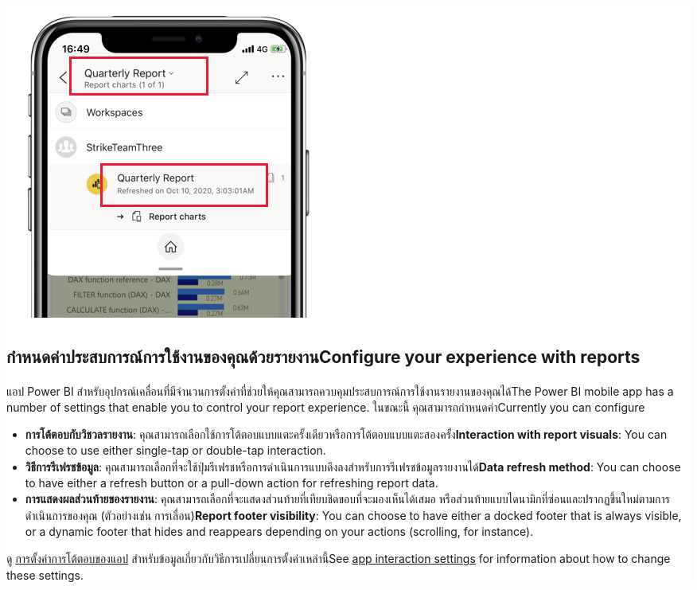 ![สกรีนช็อตของข้อมูลรีเฟรชรายงานบนมือถือ-แอป](media/mobile-reports-in-the-mobile-apps/power-bi-mobile-report-refresh-info.png)
 
## <a name="configure-your-experience-with-reports"></a><span data-ttu-id="59a76-255">กำหนดค่าประสบการณ์การใช้งานของคุณด้วยรายงาน</span><span class="sxs-lookup"><span data-stu-id="59a76-255">Configure your experience with reports</span></span>
<span data-ttu-id="59a76-256">แอป Power BI สำหรับอุปกรณ์เคลื่อนที่มีจำนวนการตั้งค่าที่ช่วยให้คุณสามารถควบคุมประสบการณ์การใช้งานรายงานของคุณได้</span><span class="sxs-lookup"><span data-stu-id="59a76-256">The Power BI mobile app has a number of settings that enable you to control your report experience.</span></span> <span data-ttu-id="59a76-257">ในขณะนี้ คุณสามารถกำหนดค่า</span><span class="sxs-lookup"><span data-stu-id="59a76-257">Currently you can configure</span></span>
* <span data-ttu-id="59a76-258">**การโต้ตอบกับวิชวลรายงาน**: คุณสามารถเลือกใช้การโต้ตอบแบบแตะครั้งเดียวหรือการโต้ตอบแบบแตะสองครั้ง</span><span class="sxs-lookup"><span data-stu-id="59a76-258">**Interaction with report visuals**: You can choose to use either single-tap or double-tap interaction.</span></span>
* <span data-ttu-id="59a76-259">**วิธีการรีเฟรชข้อมูล**: คุณสามารถเลือกที่จะใช้ปุ่มรีเฟรชหรือการดำเนินการแบบดึงลงสำหรับการรีเฟรชข้อมูลรายงานได้</span><span class="sxs-lookup"><span data-stu-id="59a76-259">**Data refresh method**: You can choose to have either a refresh button or a pull-down action for refreshing report data.</span></span>
* <span data-ttu-id="59a76-260">**การแสดงผลส่วนท้ายของรายงาน**: คุณสามารถเลือกที่จะแสดงส่วนท้ายที่เทียบชิดขอบที่จะมองเห็นได้เสมอ หรือส่วนท้ายแบบไดนามิกที่ซ่อนและปรากฏขึ้นใหม่ตามการดำเนินการของคุณ (ตัวอย่างเช่น การเลื่อน)</span><span class="sxs-lookup"><span data-stu-id="59a76-260">**Report footer visibility**: You can choose to have either a docked footer that is always visible, or a dynamic footer that hides and reappears depending on your actions (scrolling, for instance).</span></span>

<span data-ttu-id="59a76-261">ดู [การตั้งค่าการโต้ตอบของแอป](./mobile-app-interaction-settings.md) สำหรับข้อมูลเกี่ยวกับวิธีการเปลี่ยนการตั้งค่าเหล่านี้</span><span class="sxs-lookup"><span data-stu-id="59a76-261">See [app interaction settings](./mobile-app-interaction-settings.md) for information about how to change these settings.</span></span>
